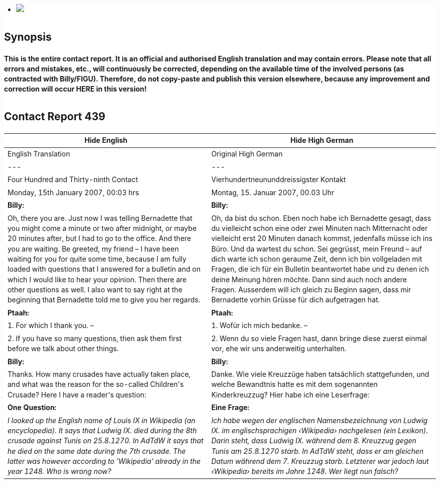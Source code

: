 
  * [![](https://www.futureofmankind.co.uk/w/images/thumb/2/28/Kontakberichte_Block_11_Front_Cover.jpg/160px-Kontakberichte_Block_11_Front_Cover.jpg)](https://www.futureofmankind.co.uk/Billy_Meier/<https:/www.futureofmankind.co.uk/w/images/2/28/Kontakberichte_Block_11_Front_Cover.jpg>)


## Synopsis
**This is the entire contact report. It is an official and authorised English translation and may contain errors. Please note that all errors and mistakes, etc., will continuously be corrected, depending on the available time of the involved persons (as contracted with Billy/FIGU). Therefore, do not copy-paste and publish this version elsewhere, because any improvement and correction will occur HERE in this version!**
## Contact Report 439
Hide English | Hide High German  
---|---  
English Translation | Original High German  
---|---  
Four Hundred and Thirty-ninth Contact  | Vierhundertneununddreissigster Kontakt   
Monday, 15th January 2007, 00:03 hrs  | Montag, 15. Januar 2007, 00.03 Uhr   
**Billy:** | **Billy:**  
Oh, there you are. Just now I was telling Bernadette that you might come a minute or two after midnight, or maybe 20 minutes after, but I had to go to the office. And there you are waiting. Be greeted, my friend – I have been waiting for you for quite some time, because I am fully loaded with questions that I answered for a bulletin and on which I would like to hear your opinion. Then there are other questions as well. I also want to say right at the beginning that Bernadette told me to give you her regards.  | Oh, da bist du schon. Eben noch habe ich Bernadette gesagt, dass du vielleicht schon eine oder zwei Minuten nach Mitternacht oder vielleicht erst 20 Minuten danach kommst, jedenfalls müsse ich ins Büro. Und da wartest du schon. Sei gegrüsst, mein Freund – auf dich warte ich schon geraume Zeit, denn ich bin vollgeladen mit Fragen, die ich für ein Bulletin beantwortet habe und zu denen ich deine Meinung hören möchte. Dann sind auch noch andere Fragen. Ausserdem will ich gleich zu Beginn sagen, dass mir Bernadette vorhin Grüsse für dich aufgetragen hat.   
**Ptaah:** | **Ptaah:**  
1. For which I thank you. –  | 1. Wofür ich mich bedanke. –   
2. If you have so many questions, then ask them first before we talk about other things.  | 2. Wenn du so viele Fragen hast, dann bringe diese zuerst einmal vor, ehe wir uns anderweitig unterhalten.   
**Billy:** | **Billy:**  
Thanks. How many crusades have actually taken place, and what was the reason for the so-called Children's Crusade? Here I have a reader's question:  | Danke. Wie viele Kreuzzüge haben tatsächlich stattgefunden, und welche Bewandtnis hatte es mit dem sogenannten Kinderkreuzzug? Hier habe ich eine Leserfrage:   
**One Question:** | **Eine Frage:**  
_I looked up the English name of Louis IX in Wikipedia (an encyclopedia). It says that Ludwig IX. died during the 8th crusade against Tunis on 25.8.1270. In AdTdW it says that he died on the same date during the 7th crusade. The latter was however according to 'Wikipedia' already in the year 1248. Who is wrong now?_ | _Ich habe wegen der englischen Namensbezeichnung von Ludwig IX. im englischsprachigen ‹Wikipedia› nachgelesen (ein Lexikon). Darin steht, dass Ludwig IX. während dem 8. Kreuzzug gegen Tunis am 25.8.1270 starb. In AdTdW steht, dass er am gleichen Datum während dem 7. Kreuzzug starb. Letzterer war jedoch laut ‹Wikipedia› bereits im Jahre 1248. Wer liegt nun falsch?_  
